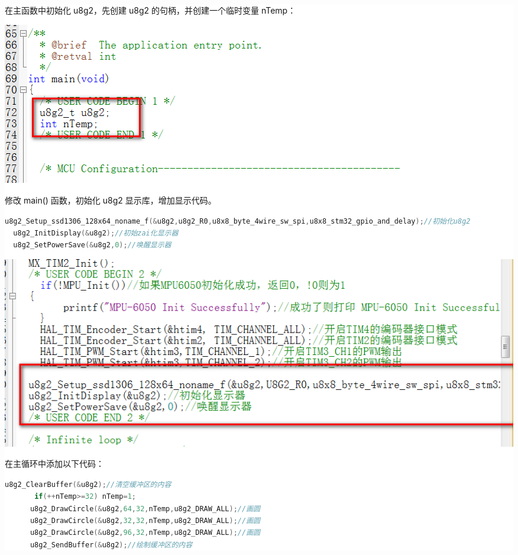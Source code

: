 在主函数中初始化 u8g2，先创建 u8g2 的句柄，并创建一个临时变量 nTemp：

![创建 u8g2 句柄](/img/2019-09-08_221322.png)

修改 main() 函数，初始化 u8g2 显示库，增加显示代码。

```c
u8g2_Setup_ssd1306_128x64_noname_f(&u8g2,u8g2_R0,u8x8_byte_4wire_sw_spi,u8x8_stm32_gpio_and_delay);//初始化u8g2
  u8g2_InitDisplay(&u8g2);//初始zai化显示器
  u8g2_SetPowerSave(&u8g2,0);//唤醒显示器
```

![初始化u8g2](/img/2019-09-08_221511.png)

在主循环中添加以下代码：

```c
u8g2_ClearBuffer(&u8g2);//清空缓冲区的内容
       if(++nTemp>=32) nTemp=1;
      u8g2_DrawCircle(&u8g2,64,32,nTemp,u8g2_DRAW_ALL);//画圆
      u8g2_DrawCircle(&u8g2,32,32,nTemp,u8g2_DRAW_ALL);//画圆
	  u8g2_DrawCircle(&u8g2,96,32,nTemp,u8g2_DRAW_ALL);//画圆
      u8g2_SendBuffer(&u8g2);//绘制缓冲区的内容
```

